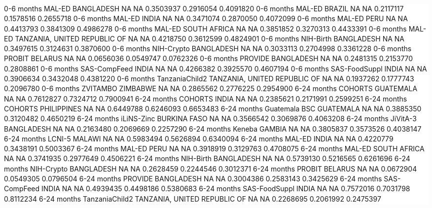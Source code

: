 0-6 months    MAL-ED           BANGLADESH                     NA                   NA                0.3503937   0.2916054   0.4091820
0-6 months    MAL-ED           BRAZIL                         NA                   NA                0.2117117   0.1578516   0.2655718
0-6 months    MAL-ED           INDIA                          NA                   NA                0.3471074   0.2870050   0.4072099
0-6 months    MAL-ED           PERU                           NA                   NA                0.4413793   0.3841309   0.4986278
0-6 months    MAL-ED           SOUTH AFRICA                   NA                   NA                0.3851852   0.3270313   0.4433391
0-6 months    MAL-ED           TANZANIA, UNITED REPUBLIC OF   NA                   NA                0.4218750   0.3612599   0.4824901
0-6 months    NIH-Birth        BANGLADESH                     NA                   NA                0.3497615   0.3124631   0.3870600
0-6 months    NIH-Crypto       BANGLADESH                     NA                   NA                0.3033113   0.2704998   0.3361228
0-6 months    PROBIT           BELARUS                        NA                   NA                0.0656036   0.0549747   0.0762326
0-6 months    PROVIDE          BANGLADESH                     NA                   NA                0.2481315   0.2153770   0.2808861
0-6 months    SAS-CompFeed     INDIA                          NA                   NA                0.4266382   0.3925570   0.4607194
0-6 months    SAS-FoodSuppl    INDIA                          NA                   NA                0.3906634   0.3432048   0.4381220
0-6 months    TanzaniaChild2   TANZANIA, UNITED REPUBLIC OF   NA                   NA                0.1937262   0.1777743   0.2096780
0-6 months    ZVITAMBO         ZIMBABWE                       NA                   NA                0.2865562   0.2776225   0.2954900
6-24 months   COHORTS          GUATEMALA                      NA                   NA                0.7612827   0.7324712   0.7900941
6-24 months   COHORTS          INDIA                          NA                   NA                0.2385621   0.2171991   0.2599251
6-24 months   COHORTS          PHILIPPINES                    NA                   NA                0.6449788   0.6246093   0.6653483
6-24 months   Guatemala BSC    GUATEMALA                      NA                   NA                0.3885350   0.3120482   0.4650219
6-24 months   iLiNS-Zinc       BURKINA FASO                   NA                   NA                0.3566542   0.3069876   0.4063208
6-24 months   JiVitA-3         BANGLADESH                     NA                   NA                0.2163480   0.2069669   0.2257290
6-24 months   Keneba           GAMBIA                         NA                   NA                0.3805837   0.3573526   0.4038147
6-24 months   LCNI-5           MALAWI                         NA                   NA                0.5983494   0.5626894   0.6340094
6-24 months   MAL-ED           INDIA                          NA                   NA                0.4220779   0.3438191   0.5003367
6-24 months   MAL-ED           PERU                           NA                   NA                0.3918919   0.3129763   0.4708075
6-24 months   MAL-ED           SOUTH AFRICA                   NA                   NA                0.3741935   0.2977649   0.4506221
6-24 months   NIH-Birth        BANGLADESH                     NA                   NA                0.5739130   0.5216565   0.6261696
6-24 months   NIH-Crypto       BANGLADESH                     NA                   NA                0.2628459   0.2244546   0.3012371
6-24 months   PROBIT           BELARUS                        NA                   NA                0.0672904   0.0549305   0.0796504
6-24 months   PROVIDE          BANGLADESH                     NA                   NA                0.3004386   0.2583143   0.3425629
6-24 months   SAS-CompFeed     INDIA                          NA                   NA                0.4939435   0.4498186   0.5380683
6-24 months   SAS-FoodSuppl    INDIA                          NA                   NA                0.7572016   0.7031798   0.8112234
6-24 months   TanzaniaChild2   TANZANIA, UNITED REPUBLIC OF   NA                   NA                0.2268695   0.2061992   0.2475397